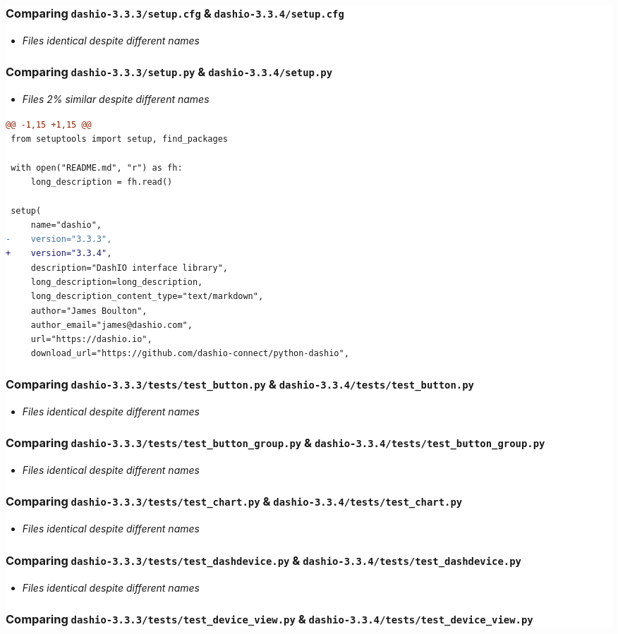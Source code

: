 ### Comparing `dashio-3.3.3/setup.cfg` & `dashio-3.3.4/setup.cfg`

 * *Files identical despite different names*

### Comparing `dashio-3.3.3/setup.py` & `dashio-3.3.4/setup.py`

 * *Files 2% similar despite different names*

```diff
@@ -1,15 +1,15 @@
 from setuptools import setup, find_packages
 
 with open("README.md", "r") as fh:
     long_description = fh.read()
 
 setup(
     name="dashio",
-    version="3.3.3",
+    version="3.3.4",
     description="DashIO interface library",
     long_description=long_description,
     long_description_content_type="text/markdown",
     author="James Boulton",
     author_email="james@dashio.com",
     url="https://dashio.io",
     download_url="https://github.com/dashio-connect/python-dashio",
```

### Comparing `dashio-3.3.3/tests/test_button.py` & `dashio-3.3.4/tests/test_button.py`

 * *Files identical despite different names*

### Comparing `dashio-3.3.3/tests/test_button_group.py` & `dashio-3.3.4/tests/test_button_group.py`

 * *Files identical despite different names*

### Comparing `dashio-3.3.3/tests/test_chart.py` & `dashio-3.3.4/tests/test_chart.py`

 * *Files identical despite different names*

### Comparing `dashio-3.3.3/tests/test_dashdevice.py` & `dashio-3.3.4/tests/test_dashdevice.py`

 * *Files identical despite different names*

### Comparing `dashio-3.3.3/tests/test_device_view.py` & `dashio-3.3.4/tests/test_device_view.py`
